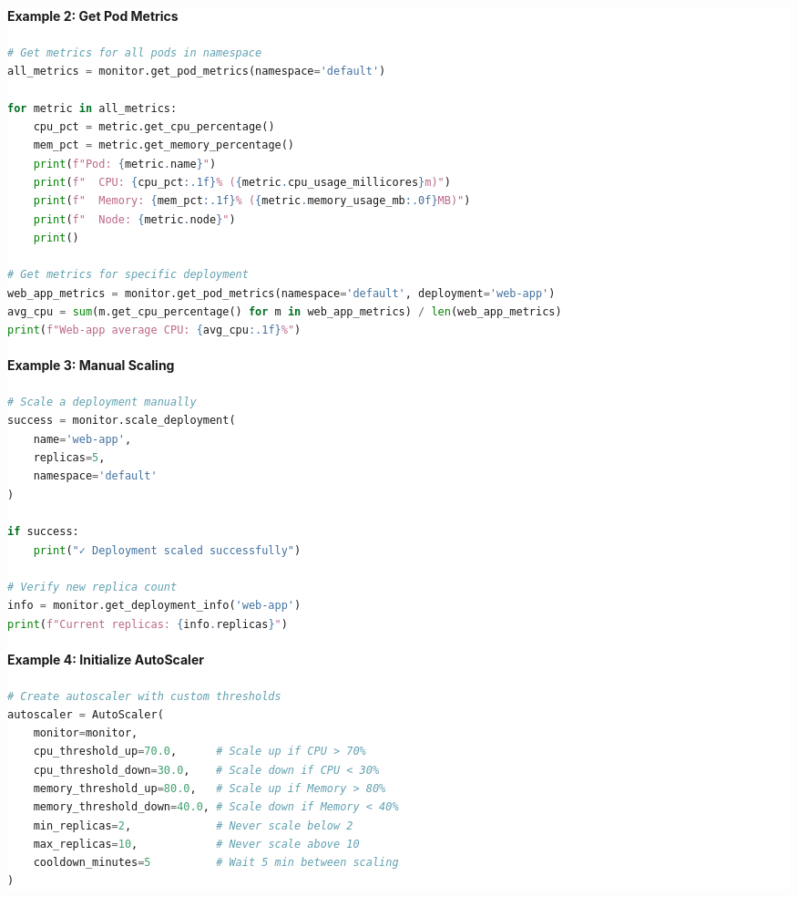 ```python
```

#### Example 2: Get Pod Metrics
```python
# Get metrics for all pods in namespace
all_metrics = monitor.get_pod_metrics(namespace='default')

for metric in all_metrics:
    cpu_pct = metric.get_cpu_percentage()
    mem_pct = metric.get_memory_percentage()
    print(f"Pod: {metric.name}")
    print(f"  CPU: {cpu_pct:.1f}% ({metric.cpu_usage_millicores}m)")
    print(f"  Memory: {mem_pct:.1f}% ({metric.memory_usage_mb:.0f}MB)")
    print(f"  Node: {metric.node}")
    print()

# Get metrics for specific deployment
web_app_metrics = monitor.get_pod_metrics(namespace='default', deployment='web-app')
avg_cpu = sum(m.get_cpu_percentage() for m in web_app_metrics) / len(web_app_metrics)
print(f"Web-app average CPU: {avg_cpu:.1f}%")
```

#### Example 3: Manual Scaling
```python
# Scale a deployment manually
success = monitor.scale_deployment(
    name='web-app',
    replicas=5,
    namespace='default'
)

if success:
    print("✓ Deployment scaled successfully")
    
# Verify new replica count
info = monitor.get_deployment_info('web-app')
print(f"Current replicas: {info.replicas}")
```

#### Example 4: Initialize AutoScaler
```python
# Create autoscaler with custom thresholds
autoscaler = AutoScaler(
    monitor=monitor,
    cpu_threshold_up=70.0,      # Scale up if CPU > 70%
    cpu_threshold_down=30.0,    # Scale down if CPU < 30%
    memory_threshold_up=80.0,   # Scale up if Memory > 80%
    memory_threshold_down=40.0, # Scale down if Memory < 40%
    min_replicas=2,             # Never scale below 2
    max_replicas=10,            # Never scale above 10
    cooldown_minutes=5          # Wait 5 min between scaling
)
```
